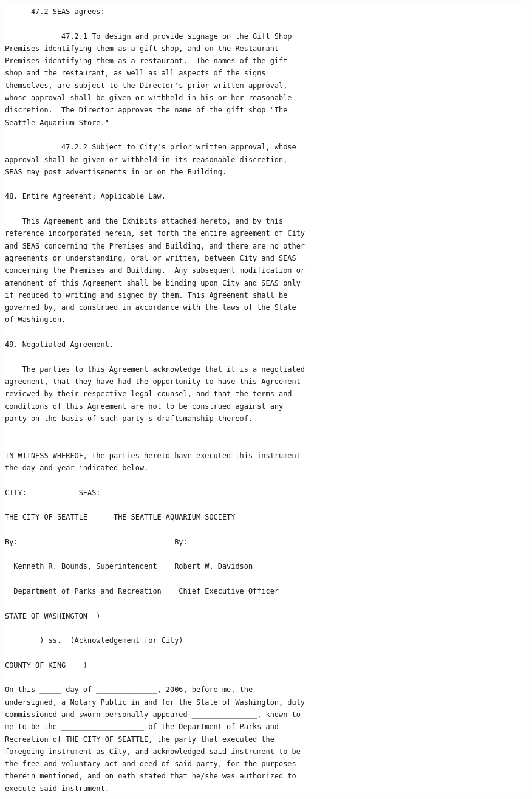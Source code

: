           47.2 SEAS agrees:  
  
                 47.2.1 To design and provide signage on the Gift Shop  
    Premises identifying them as a gift shop, and on the Restaurant  
    Premises identifying them as a restaurant.  The names of the gift  
    shop and the restaurant, as well as all aspects of the signs  
    themselves, are subject to the Director's prior written approval,  
    whose approval shall be given or withheld in his or her reasonable  
    discretion.  The Director approves the name of the gift shop "The  
    Seattle Aquarium Store."  
  
                 47.2.2 Subject to City's prior written approval, whose  
    approval shall be given or withheld in its reasonable discretion,  
    SEAS may post advertisements in or on the Building.  
  
    48. Entire Agreement; Applicable Law.  
  
        This Agreement and the Exhibits attached hereto, and by this  
    reference incorporated herein, set forth the entire agreement of City  
    and SEAS concerning the Premises and Building, and there are no other  
    agreements or understanding, oral or written, between City and SEAS  
    concerning the Premises and Building.  Any subsequent modification or  
    amendment of this Agreement shall be binding upon City and SEAS only  
    if reduced to writing and signed by them. This Agreement shall be  
    governed by, and construed in accordance with the laws of the State  
    of Washington.  
  
    49. Negotiated Agreement.  
  
        The parties to this Agreement acknowledge that it is a negotiated  
    agreement, that they have had the opportunity to have this Agreement  
    reviewed by their respective legal counsel, and that the terms and  
    conditions of this Agreement are not to be construed against any  
    party on the basis of such party's draftsmanship thereof.  
  
  
    IN WITNESS WHEREOF, the parties hereto have executed this instrument  
    the day and year indicated below.  
  
    CITY:            SEAS:  
  
    THE CITY OF SEATTLE      THE SEATTLE AQUARIUM SOCIETY  
  
    By:   _____________________________    By:  
  
      Kenneth R. Bounds, Superintendent    Robert W. Davidson  
  
      Department of Parks and Recreation    Chief Executive Officer  
  
    STATE OF WASHINGTON  )  
  
            ) ss.  (Acknowledgement for City)  
  
    COUNTY OF KING    )  
  
    On this _____ day of ______________, 2006, before me, the  
    undersigned, a Notary Public in and for the State of Washington, duly  
    commissioned and sworn personally appeared _______________, known to  
    me to be the ___________________ of the Department of Parks and  
    Recreation of THE CITY OF SEATTLE, the party that executed the  
    foregoing instrument as City, and acknowledged said instrument to be  
    the free and voluntary act and deed of said party, for the purposes  
    therein mentioned, and on oath stated that he/she was authorized to  
    execute said instrument.  
  